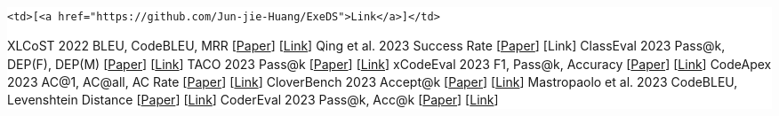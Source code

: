     <td>[<a href="https://github.com/Jun-jie-Huang/ExeDS">Link</a>]</td>
  </tr>
  <tr>
    <td>XLCoST</td>
    <td>2022</td>
    <td>BLEU, CodeBLEU, MRR</td>
    <td>[<a href="https://arxiv.org/abs/2206.08474">Paper</a>]</td>
    <td>[<a href="https://github.com/reddy-lab-code-research/XLCoST">Link</a>]</td>
  </tr>
  <tr>
    <td>Qing et al.</td>
    <td>2023</td>
    <td>Success Rate</td>
    <td>[<a href="https://arxiv.org/abs/2308.04788">Paper</a>]</td>
    <td>[Link]</td>
  </tr>
  <tr>
    <td>ClassEval</td>
    <td>2023</td>
    <td>Pass@k, DEP(F), DEP(M)</td>
    <td>[<a href="https://arxiv.org/abs/2308.01861">Paper</a>]</td>
    <td>[<a href="https://github.com/FudanSELab/ClassEval">Link</a>]</td>
  </tr>
  <tr>
    <td>TACO</td>
    <td>2023</td>
    <td>Pass@k</td>
    <td>[<a href="https://arxiv.org/abs/2312.14852">Paper</a>]</td>
    <td>[<a href="https://github.com/FlagOpen/TACO">Link</a>]</td>
  </tr>
  <tr>
    <td>xCodeEval</td>
    <td>2023</td>
    <td>F1, Pass@k, Accuracy</td>
    <td>[<a href="https://aclanthology.org/2024.acl-long.367/">Paper</a>]</td>
    <td>[<a href="https://github.com/ntunlp/xCodeEval">Link</a>]</td>
  </tr>
  <tr>
    <td>CodeApex</td>
    <td>2023</td>
    <td>AC@1, AC@all, AC Rate</td>
    <td>[<a href="https://arxiv.org/abs/2309.01940">Paper</a>]</td>
    <td>[<a href="https://apex.sjtu.edu.cn/codeapex/">Link</a>]</td>
  </tr>
  <tr>
    <td>CloverBench</td>
    <td>2023</td>
    <td>Accept@k</td>
    <td>[<a href="https://dl.acm.org/doi/10.1007/978-3-031-65112-0_7">Paper</a>]</td>
    <td>[<a href="https://github.com/ChuyueSun/Clover">Link</a>]</td>
  </tr>
  <tr>
    <td>Mastropaolo et al.</td>
    <td>2023</td>
    <td>CodeBLEU, Levenshtein Distance</td>
    <td>[<a href="https://arxiv.org/abs/2302.00438">Paper</a>]</td>
    <td>[<a href="https://github.com/antonio-mastropaolo/robustness-copilot">Link</a>]</td>
  </tr>
  <tr>
    <td>CoderEval</td>
    <td>2023</td>
    <td>Pass@k, Acc@k</td>
    <td>[<a href="https://dl.acm.org/doi/10.1145/3597503.3623316">Paper</a>]</td>
    <td>[<a href="https://github.com/CoderEval/CoderEval">Link</a>]</td>